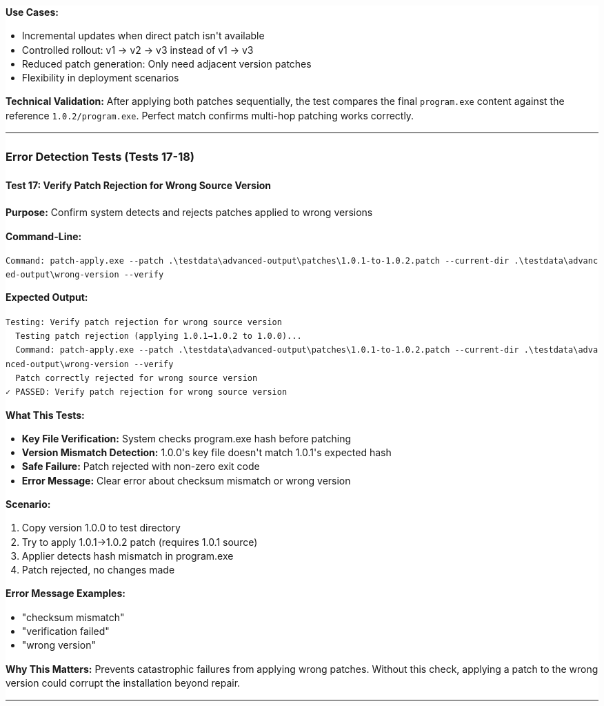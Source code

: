 **Use Cases:**
- Incremental updates when direct patch isn't available
- Controlled rollout: v1 → v2 → v3 instead of v1 → v3
- Reduced patch generation: Only need adjacent version patches
- Flexibility in deployment scenarios

**Technical Validation:**
After applying both patches sequentially, the test compares the final `program.exe` content against the reference `1.0.2/program.exe`. Perfect match confirms multi-hop patching works correctly.

---

### Error Detection Tests (Tests 17-18)

#### Test 17: Verify Patch Rejection for Wrong Source Version
**Purpose:** Confirm system detects and rejects patches applied to wrong versions

**Command-Line:**
```
Command: patch-apply.exe --patch .\testdata\advanced-output\patches\1.0.1-to-1.0.2.patch --current-dir .\testdata\advanced-output\wrong-version --verify
```

**Expected Output:**
```
Testing: Verify patch rejection for wrong source version
  Testing patch rejection (applying 1.0.1→1.0.2 to 1.0.0)...
  Command: patch-apply.exe --patch .\testdata\advanced-output\patches\1.0.1-to-1.0.2.patch --current-dir .\testdata\advanced-output\wrong-version --verify
  Patch correctly rejected for wrong source version
✓ PASSED: Verify patch rejection for wrong source version
```

**What This Tests:**
- **Key File Verification:** System checks program.exe hash before patching
- **Version Mismatch Detection:** 1.0.0's key file doesn't match 1.0.1's expected hash
- **Safe Failure:** Patch rejected with non-zero exit code
- **Error Message:** Clear error about checksum mismatch or wrong version

**Scenario:**
1. Copy version 1.0.0 to test directory
2. Try to apply 1.0.1→1.0.2 patch (requires 1.0.1 source)
3. Applier detects hash mismatch in program.exe
4. Patch rejected, no changes made

**Error Message Examples:**
- "checksum mismatch"
- "verification failed"
- "wrong version"

**Why This Matters:**
Prevents catastrophic failures from applying wrong patches. Without this check, applying a patch to the wrong version could corrupt the installation beyond repair.

---
